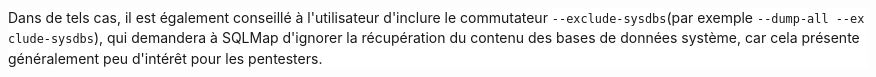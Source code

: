 Dans de tels cas, il est également conseillé à l'utilisateur d'inclure le commutateur `--exclude-sysdbs`(par exemple `--dump-all --exclude-sysdbs`), qui demandera à SQLMap d'ignorer la récupération du contenu des bases de données système, car cela présente généralement peu d'intérêt pour les pentesters.
